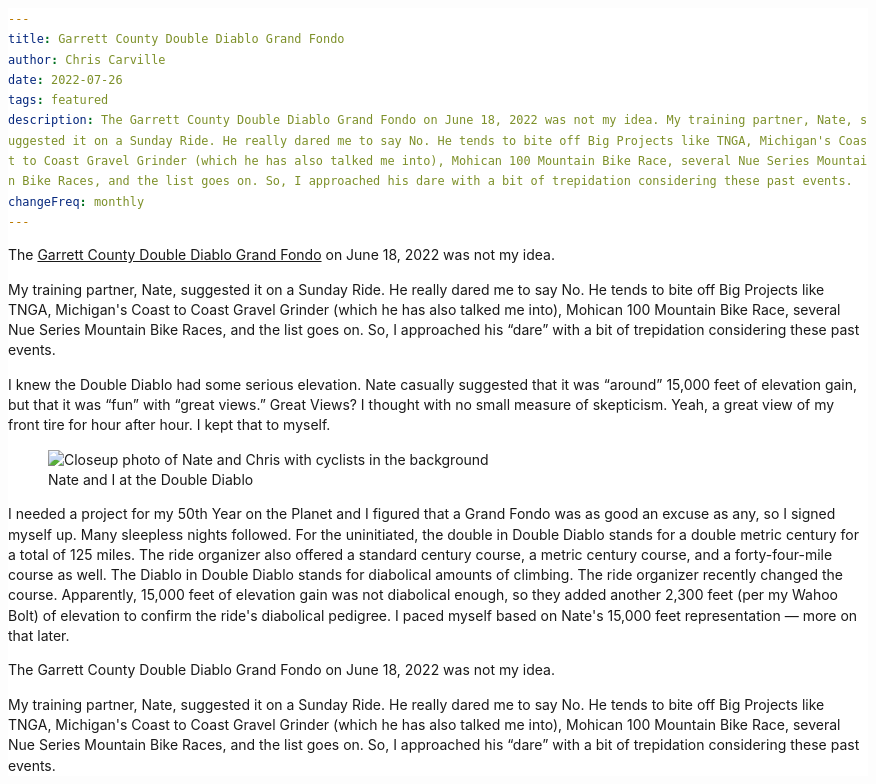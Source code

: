 ```yaml
---
title: Garrett County Double Diablo Grand Fondo
author: Chris Carville
date: 2022-07-26
tags: featured
description: The Garrett County Double Diablo Grand Fondo on June 18, 2022 was not my idea. My training partner, Nate, suggested it on a Sunday Ride. He really dared me to say No. He tends to bite off Big Projects like TNGA, Michigan's Coast to Coast Gravel Grinder (which he has also talked me into), Mohican 100 Mountain Bike Race, several Nue Series Mountain Bike Races, and the list goes on. So, I approached his dare with a bit of trepidation considering these past events.
changeFreq: monthly
---
```


<p>The <a href="https://web.archive.org/web/20240416125946/https://garrettcountygranfondo.org/">Garrett County Double Diablo Grand Fondo</a> on June 18, 2022 was not my idea.</p>

<p>My training partner, Nate, suggested it on a Sunday Ride. He really dared me to say No. He tends to bite off Big Projects like TNGA, Michigan&apos;s Coast to Coast Gravel Grinder (which he has also talked me into), Mohican 100 Mountain Bike Race, several Nue Series Mountain Bike Races, and the list goes on. So, I approached his &ldquo;dare&rdquo; with a bit of trepidation considering these past events.</p>

<p>I knew the Double Diablo had some serious elevation. Nate casually suggested that it was &ldquo;around&rdquo; 15,000 feet of elevation gain, but that it was &ldquo;fun&rdquo; with &ldquo;great views.&rdquo;  Great Views? I thought with no small measure of skepticism. Yeah, a great view of my front tire for hour after hour. I kept that to myself.</p>

<figure>
  <img
    src="/assets/images/blog/IMG_8162-preRide-750x563.jpg" 
	width="750" height="563" loading="lazy"
    alt="Closeup photo of Nate and Chris with cyclists in the background" />
  <figcaption>Nate and I at the Double Diablo</figcaption>
</figure>

<p>I needed a project for my 50th Year on the Planet and I figured that a Grand Fondo was as good an excuse as any, so I signed myself up. Many sleepless nights followed. For the uninitiated, the double in Double Diablo stands for a double metric century for a total of 125 miles. The ride organizer also offered a standard century course, a metric century course, and a forty-four-mile course as well. The Diablo in Double Diablo stands for diabolical amounts of climbing. The ride organizer recently changed the course. Apparently, 15,000 feet of elevation gain was not diabolical enough, so they added another 2,300 feet (per my Wahoo Bolt) of elevation to confirm the ride&apos;s diabolical pedigree. I paced myself based on Nate&apos;s 15,000 feet representation &mdash; more on that later.</p>

<p>The Garrett County Double Diablo Grand Fondo on June 18, 2022 was not my idea.</p>

<p>My training partner, Nate, suggested it on a Sunday Ride. He really dared me to say No. He tends to bite off Big Projects like TNGA, Michigan&apos;s Coast to Coast Gravel Grinder (which he has also talked me into), Mohican 100 Mountain Bike Race, several Nue Series Mountain Bike Races, and the list goes on. So, I approached his &ldquo;dare&rdquo; with a bit of trepidation considering these past events.</p>
